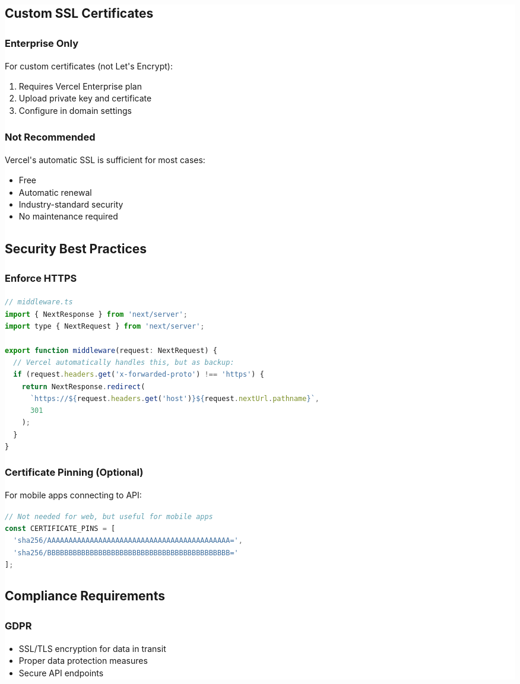 ## Custom SSL Certificates

### Enterprise Only
For custom certificates (not Let's Encrypt):
1. Requires Vercel Enterprise plan
2. Upload private key and certificate
3. Configure in domain settings

### Not Recommended
Vercel's automatic SSL is sufficient for most cases:
- Free
- Automatic renewal
- Industry-standard security
- No maintenance required

## Security Best Practices

### Enforce HTTPS
```javascript
// middleware.ts
import { NextResponse } from 'next/server';
import type { NextRequest } from 'next/server';

export function middleware(request: NextRequest) {
  // Vercel automatically handles this, but as backup:
  if (request.headers.get('x-forwarded-proto') !== 'https') {
    return NextResponse.redirect(
      `https://${request.headers.get('host')}${request.nextUrl.pathname}`,
      301
    );
  }
}
```

### Certificate Pinning (Optional)
For mobile apps connecting to API:
```typescript
// Not needed for web, but useful for mobile apps
const CERTIFICATE_PINS = [
  'sha256/AAAAAAAAAAAAAAAAAAAAAAAAAAAAAAAAAAAAAAAAAAA=',
  'sha256/BBBBBBBBBBBBBBBBBBBBBBBBBBBBBBBBBBBBBBBBBBB='
];
```

## Compliance Requirements

### GDPR
- SSL/TLS encryption for data in transit
- Proper data protection measures
- Secure API endpoints
